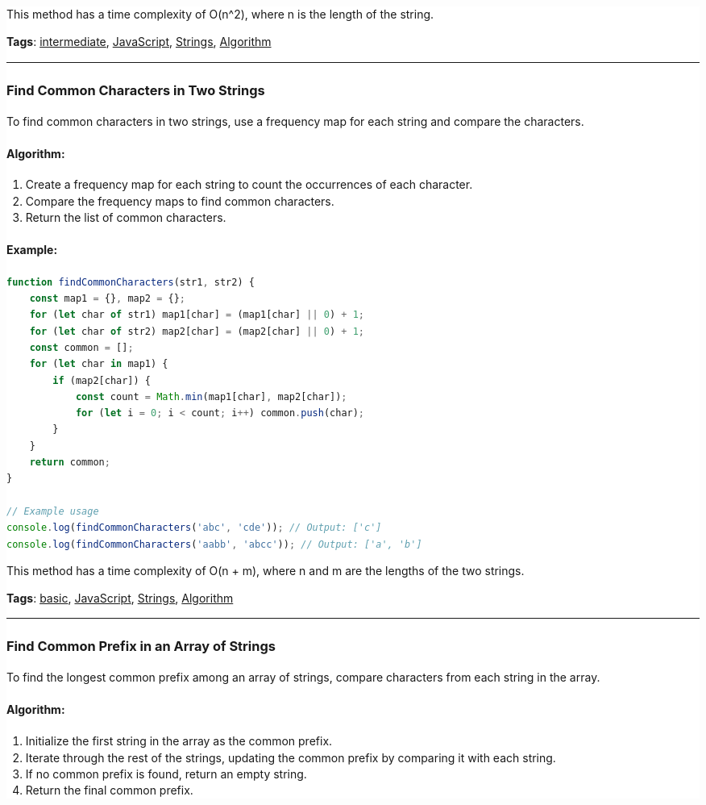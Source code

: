 This method has a time complexity of O(n^2), where n is the length of the string.

**Tags**: [intermediate](./level/intermediate), [JavaScript](./theme/javascript), [Strings](./theme/strings), [Algorithm](./theme/algorithm)



---

### Find Common Characters in Two Strings

To find common characters in two strings, use a frequency map for each string and compare the characters.

#### Algorithm:
1. Create a frequency map for each string to count the occurrences of each character.
2. Compare the frequency maps to find common characters.
3. Return the list of common characters.

#### Example:
```javascript
function findCommonCharacters(str1, str2) {
    const map1 = {}, map2 = {};
    for (let char of str1) map1[char] = (map1[char] || 0) + 1;
    for (let char of str2) map2[char] = (map2[char] || 0) + 1;
    const common = [];
    for (let char in map1) {
        if (map2[char]) {
            const count = Math.min(map1[char], map2[char]);
            for (let i = 0; i < count; i++) common.push(char);
        }
    }
    return common;
}

// Example usage
console.log(findCommonCharacters('abc', 'cde')); // Output: ['c']
console.log(findCommonCharacters('aabb', 'abcc')); // Output: ['a', 'b']
```

This method has a time complexity of O(n + m), where n and m are the lengths of the two strings.

**Tags**: [basic](./level/basic), [JavaScript](./theme/javascript), [Strings](./theme/strings), [Algorithm](./theme/algorithm)



---

### Find Common Prefix in an Array of Strings

To find the longest common prefix among an array of strings, compare characters from each string in the array.

#### Algorithm:
1. Initialize the first string in the array as the common prefix.
2. Iterate through the rest of the strings, updating the common prefix by comparing it with each string.
3. If no common prefix is found, return an empty string.
4. Return the final common prefix.
